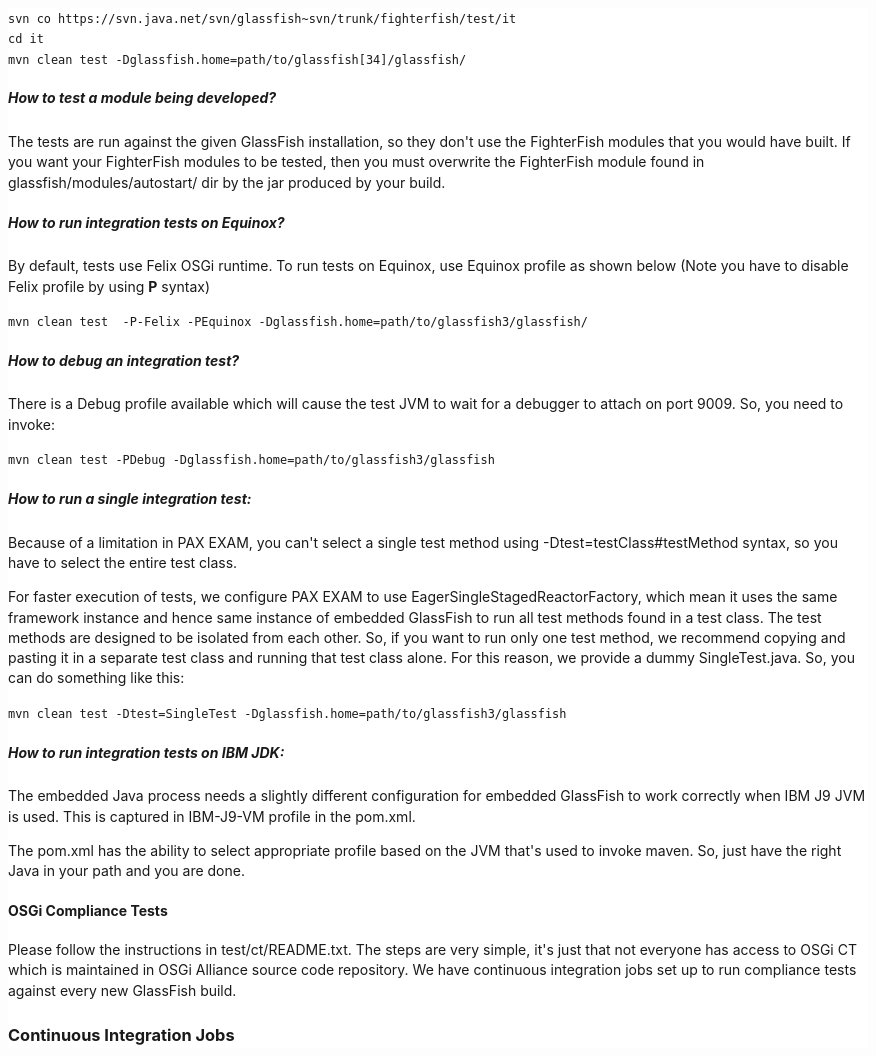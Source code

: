     svn co https://svn.java.net/svn/glassfish~svn/trunk/fighterfish/test/it
    cd it
    mvn clean test -Dglassfish.home=path/to/glassfish[34]/glassfish/
    

##### How to test a module being developed? 

The tests are run against the given GlassFish installation, so they don't use the FighterFish modules that you would have built. If you want your FighterFish modules to be tested, then you must overwrite the FighterFish module found in glassfish/modules/autostart/ dir by the jar produced by your build. 

##### How to run integration tests on Equinox? 

By default, tests use Felix OSGi runtime. To run tests on Equinox, use Equinox profile as shown below (Note you have to disable Felix profile by using **P** syntax)

    mvn clean test  -P-Felix -PEquinox -Dglassfish.home=path/to/glassfish3/glassfish/
    

##### How to debug an integration test? 

There is a Debug profile available which will cause the test JVM to wait for a debugger to attach on port 9009\. So, you need to invoke:

    mvn clean test -PDebug -Dglassfish.home=path/to/glassfish3/glassfish
    

##### How to run a single integration test: 

Because of a limitation in PAX EXAM, you can't select a single test method using -Dtest=testClass\#testMethod syntax, so you have to select the entire test class. 

For faster execution of tests, we configure PAX EXAM to use EagerSingleStagedReactorFactory, which mean it uses the same framework instance and hence same instance of embedded GlassFish to run all test methods found in a test class. The test methods are designed to be isolated from each other. So, if you want to run only one test method, we recommend copying and pasting it in a separate test class and running that test class alone. For this reason, we provide a dummy SingleTest.java. So, you can do something like this:

    mvn clean test -Dtest=SingleTest -Dglassfish.home=path/to/glassfish3/glassfish
    

##### How to run integration tests on IBM JDK: 

The embedded Java process needs a slightly different configuration for embedded GlassFish to work correctly when IBM J9 JVM is used. This is captured in IBM-J9-VM profile in the pom.xml. 

The pom.xml has the ability to select appropriate profile based on the JVM that's used to invoke maven. So, just have the right Java in your path and you are done. 

#### OSGi Compliance Tests 

Please follow the instructions in test/ct/README.txt. The steps are very simple, it's just that not everyone has access to OSGi CT which is maintained in OSGi Alliance source code repository. We have continuous integration jobs set up to run compliance tests against every new GlassFish build. 

### Continuous Integration Jobs 
